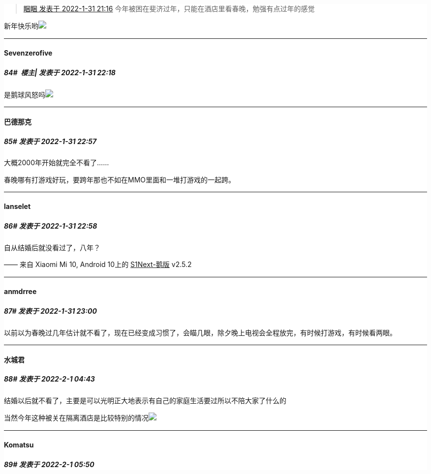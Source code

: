 <blockquote><a href="httphttps://bbs.saraba1st.com/2b/forum.php?mod=redirect&amp;goto=findpost&amp;pid=54500835&amp;ptid=2050189" target="_blank">睏睏 发表于 2022-1-31 21:16</a>
今年被困在斐济过年，只能在酒店里看春晚，勉强有点过年的感觉</blockquote>
新年快乐哟<img src="https://static.saraba1st.com/image/smiley/face2017/057.png" referrerpolicy="no-referrer">

*****

####  Sevenzerofive  
##### 84#         楼主| 发表于 2022-1-31 22:18

是鹅球风怒吗<img src="https://static.saraba1st.com/image/smiley/face2017/068.png" referrerpolicy="no-referrer">



*****

####  巴德那克  
##### 85#       发表于 2022-1-31 22:57

大概2000年开始就完全不看了……

春晚哪有打游戏好玩，要跨年那也不如在MMO里面和一堆打游戏的一起跨。

*****

####  lanselet  
##### 86#       发表于 2022-1-31 22:58

自从结婚后就没看过了，八年？

—— 来自 Xiaomi Mi 10, Android 10上的 [S1Next-鹅版](https://github.com/ykrank/S1-Next/releases) v2.5.2

*****

####  anmdrree  
##### 87#       发表于 2022-1-31 23:00

以前以为春晚过几年估计就不看了，现在已经变成习惯了，会瞄几眼，除夕晚上电视会全程放完，有时候打游戏，有时候看两眼。



*****

####  水城君  
##### 88#       发表于 2022-2-1 04:43

结婚以后就不看了，主要是可以光明正大地表示有自己的家庭生活要过所以不陪大家了什么的

当然今年这种被关在隔离酒店是比较特别的情况<img src="https://static.saraba1st.com/image/smiley/face2017/004.gif" referrerpolicy="no-referrer">

*****

####  Komatsu  
##### 89#       发表于 2022-2-1 05:50
